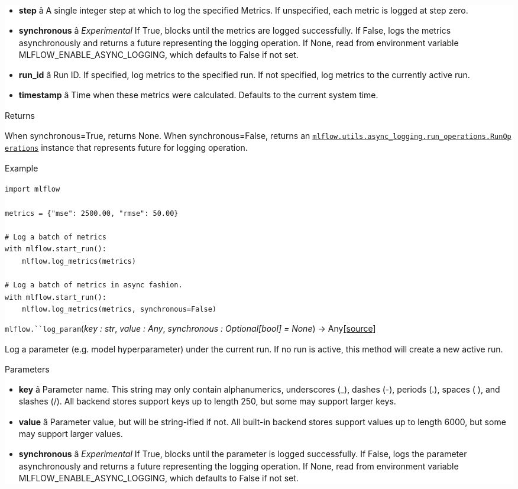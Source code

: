   * **step** â A single integer step at which to log the specified Metrics. If unspecified, each metric is logged at step zero.

  * **synchronous** â _Experimental_ If True, blocks until the metrics are logged successfully. If False, logs the metrics asynchronously and returns a future representing the logging operation. If None, read from environment variable MLFLOW_ENABLE_ASYNC_LOGGING, which defaults to False if not set.

  * **run_id** â Run ID. If specified, log metrics to the specified run. If not specified, log metrics to the currently active run.

  * **timestamp** â Time when these metrics were calculated. Defaults to the current system time.

Returns

    

When synchronous=True, returns None. When synchronous=False, returns an
[`mlflow.utils.async_logging.run_operations.RunOperations`](mlflow.utils.html#mlflow.utils.async_logging.run_operations.RunOperations
"mlflow.utils.async_logging.run_operations.RunOperations") instance that
represents future for logging operation.

Example

    
    
    import mlflow
    
    metrics = {"mse": 2500.00, "rmse": 50.00}
    
    # Log a batch of metrics
    with mlflow.start_run():
        mlflow.log_metrics(metrics)
    
    # Log a batch of metrics in async fashion.
    with mlflow.start_run():
        mlflow.log_metrics(metrics, synchronous=False)
    

`mlflow.``log_param`(_key : str_, _value : Any_, _synchronous : Optional[bool]
= None_) -> Any[[source]](../_modules/mlflow/tracking/fluent.html#log_param)

    

Log a parameter (e.g. model hyperparameter) under the current run. If no run
is active, this method will create a new active run.

Parameters

    

  * **key** â Parameter name. This string may only contain alphanumerics, underscores (_), dashes (-), periods (.), spaces ( ), and slashes (/). All backend stores support keys up to length 250, but some may support larger keys.

  * **value** â Parameter value, but will be string-ified if not. All built-in backend stores support values up to length 6000, but some may support larger values.

  * **synchronous** â _Experimental_ If True, blocks until the parameter is logged successfully. If False, logs the parameter asynchronously and returns a future representing the logging operation. If None, read from environment variable MLFLOW_ENABLE_ASYNC_LOGGING, which defaults to False if not set.
